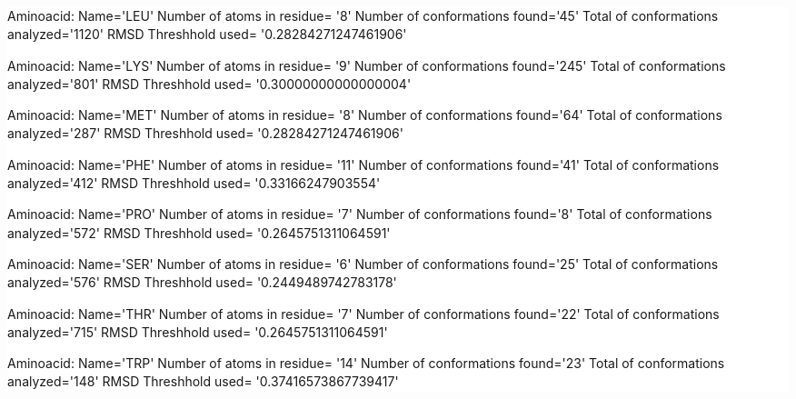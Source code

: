 Aminoacid: 
Name='LEU' 
Number of atoms in residue= '8' 
Number of conformations found='45'
Total of conformations analyzed='1120'
RMSD Threshhold used= '0.28284271247461906'
 
Aminoacid: 
Name='LYS' 
Number of atoms in residue= '9' 
Number of conformations found='245'
Total of conformations analyzed='801'
RMSD Threshhold used= '0.30000000000000004'
 
Aminoacid: 
Name='MET' 
Number of atoms in residue= '8' 
Number of conformations found='64'
Total of conformations analyzed='287'
RMSD Threshhold used= '0.28284271247461906'
 
Aminoacid: 
Name='PHE' 
Number of atoms in residue= '11' 
Number of conformations found='41'
Total of conformations analyzed='412'
RMSD Threshhold used= '0.33166247903554'
 
Aminoacid: 
Name='PRO' 
Number of atoms in residue= '7' 
Number of conformations found='8'
Total of conformations analyzed='572'
RMSD Threshhold used= '0.2645751311064591'
 
Aminoacid: 
Name='SER' 
Number of atoms in residue= '6' 
Number of conformations found='25'
Total of conformations analyzed='576'
RMSD Threshhold used= '0.2449489742783178'
 
Aminoacid: 
Name='THR' 
Number of atoms in residue= '7' 
Number of conformations found='22'
Total of conformations analyzed='715'
RMSD Threshhold used= '0.2645751311064591'
 
Aminoacid: 
Name='TRP' 
Number of atoms in residue= '14' 
Number of conformations found='23'
Total of conformations analyzed='148'
RMSD Threshhold used= '0.37416573867739417'
 